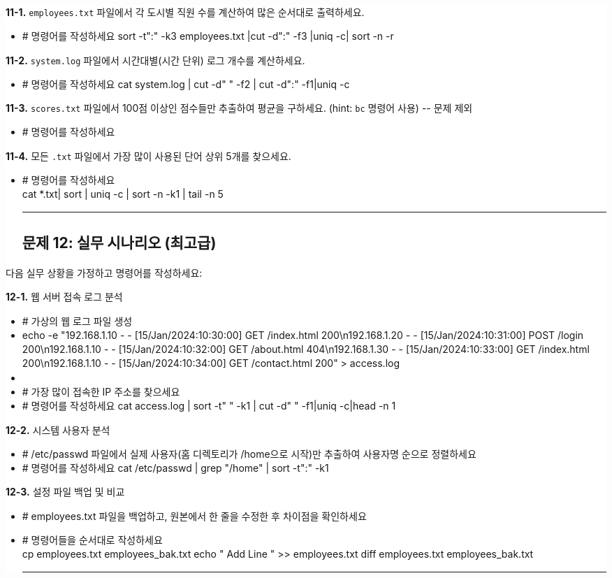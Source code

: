 **11-1.** `employees.txt` 파일에서 각 도시별 직원 수를 계산하여 많은 순서대로 출력하세요.

* \# 명령어를 작성하세요
sort -t":" -k3 employees.txt |cut -d":" -f3 |uniq -c| sort -n -r

**11-2.** `system.log` 파일에서 시간대별(시간 단위) 로그 개수를 계산하세요.

* \# 명령어를 작성하세요
cat system.log | cut -d" " -f2 | cut -d":" -f1|uniq -c


**11-3.** `scores.txt` 파일에서 100점 이상인 점수들만 추출하여 평균을 구하세요. (hint: `bc` 명령어 사용)
-- 문제 제외
* \# 명령어를 작성하세요


**11-4.** 모든 `.txt` 파일에서 가장 많이 사용된 단어 상위 5개를 찾으세요.

* \# 명령어를 작성하세요  
cat *.txt| sort | uniq -c | sort -n -k1 | tail -n 5

  ---

  ## **문제 12: 실무 시나리오 (최고급)**

다음 실무 상황을 가정하고 명령어를 작성하세요:

**12-1.** 웹 서버 접속 로그 분석

* \# 가상의 웹 로그 파일 생성  
* echo \-e "192.168.1.10 \- \- \[15/Jan/2024:10:30:00\] GET /index.html 200\\n192.168.1.20 \- \- \[15/Jan/2024:10:31:00\] POST /login 200\\n192.168.1.10 \- \- \[15/Jan/2024:10:32:00\] GET /about.html 404\\n192.168.1.30 \- \- \[15/Jan/2024:10:33:00\] GET /index.html 200\\n192.168.1.10 \- \- \[15/Jan/2024:10:34:00\] GET /contact.html 200" \> access.log  
*   
* \# 가장 많이 접속한 IP 주소를 찾으세요  
* \# 명령어를 작성하세요
cat access.log | sort -t" " -k1 | cut -d" " -f1|uniq -c|head -n 1

**12-2.** 시스템 사용자 분석

* \# /etc/passwd 파일에서 실제 사용자(홈 디렉토리가 /home으로 시작)만 추출하여 사용자명 순으로 정렬하세요  
* \# 명령어를 작성하세요
cat /etc/passwd | grep "/home" | sort -t":" -k1

**12-3.** 설정 파일 백업 및 비교

* \# employees.txt 파일을 백업하고, 원본에서 한 줄을 수정한 후 차이점을 확인하세요  
* \# 명령어들을 순서대로 작성하세요  
cp employees.txt employees_bak.txt
echo " Add Line " >> employees.txt
diff employees.txt employees_bak.txt

  ---

